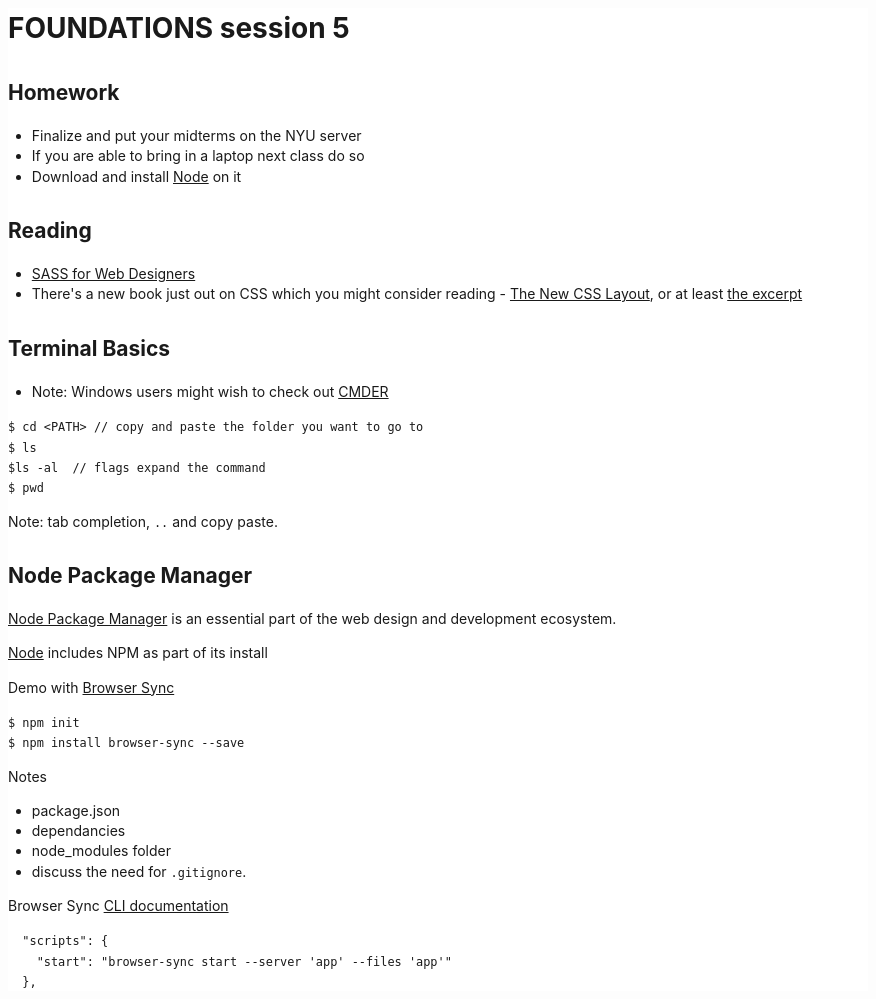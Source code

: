 # FOUNDATIONS session 5

## Homework

* Finalize and put your midterms on the NYU server
* If you are able to bring in a laptop next class do so
* Download and install [Node](https://nodejs.org/en/) on it

## Reading

* [SASS for Web Designers](https://abookapart.com/products/sass-for-web-designers) 
* There's a new book just out on CSS which you might consider reading - [The New CSS Layout](https://abookapart.com/products/the-new-css-layout), or at least [the excerpt](https://alistapart.com/article/the-new-css-layout-excerpt)

## Terminal Basics

* Note: Windows users might wish to check out [CMDER](http://cmder.net)

```
$ cd <PATH> // copy and paste the folder you want to go to
$ ls 
$ls -al  // flags expand the command
$ pwd
```

Note: tab completion, `..` and copy paste.

## Node Package Manager

[Node Package Manager](https://www.npmjs.com) is an essential part of the web design and development ecosystem. 

[Node](https://nodejs.org/en/) includes NPM as part of its install

Demo with [Browser Sync](https://www.browsersync.io) 

```
$ npm init
$ npm install browser-sync --save
```

Notes
* package.json 
* dependancies
* node_modules folder
* discuss the need for `.gitignore`.

Browser Sync [CLI documentation](https://www.browsersync.io/docs/command-line)

```
  "scripts": {
    "start": "browser-sync start --server 'app' --files 'app'"
  },
```
